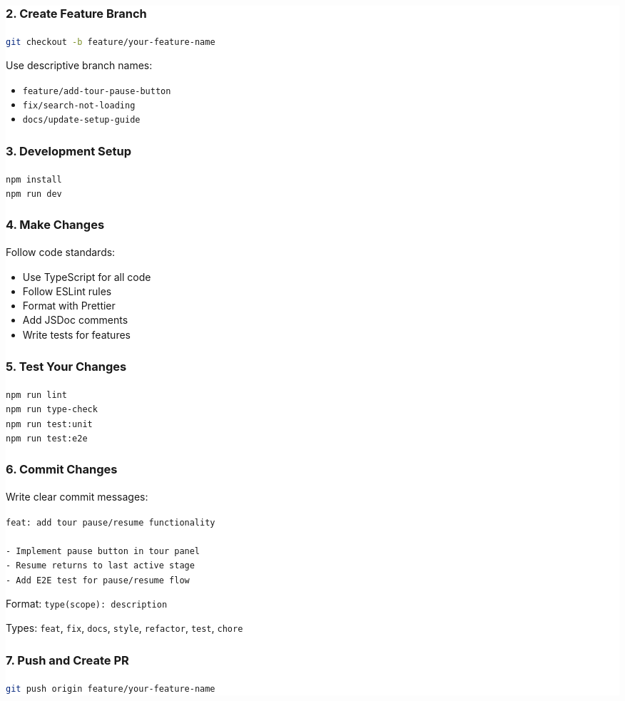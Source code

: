 ### 2. Create Feature Branch

```bash
git checkout -b feature/your-feature-name
```

Use descriptive branch names:
- `feature/add-tour-pause-button`
- `fix/search-not-loading`
- `docs/update-setup-guide`

### 3. Development Setup

```bash
npm install
npm run dev
```

### 4. Make Changes

Follow code standards:
- Use TypeScript for all code
- Follow ESLint rules
- Format with Prettier
- Add JSDoc comments
- Write tests for features

### 5. Test Your Changes

```bash
npm run lint
npm run type-check
npm run test:unit
npm run test:e2e
```

### 6. Commit Changes

Write clear commit messages:

```
feat: add tour pause/resume functionality

- Implement pause button in tour panel
- Resume returns to last active stage
- Add E2E test for pause/resume flow
```

Format: `type(scope): description`

Types: `feat`, `fix`, `docs`, `style`, `refactor`, `test`, `chore`

### 7. Push and Create PR

```bash
git push origin feature/your-feature-name
```
